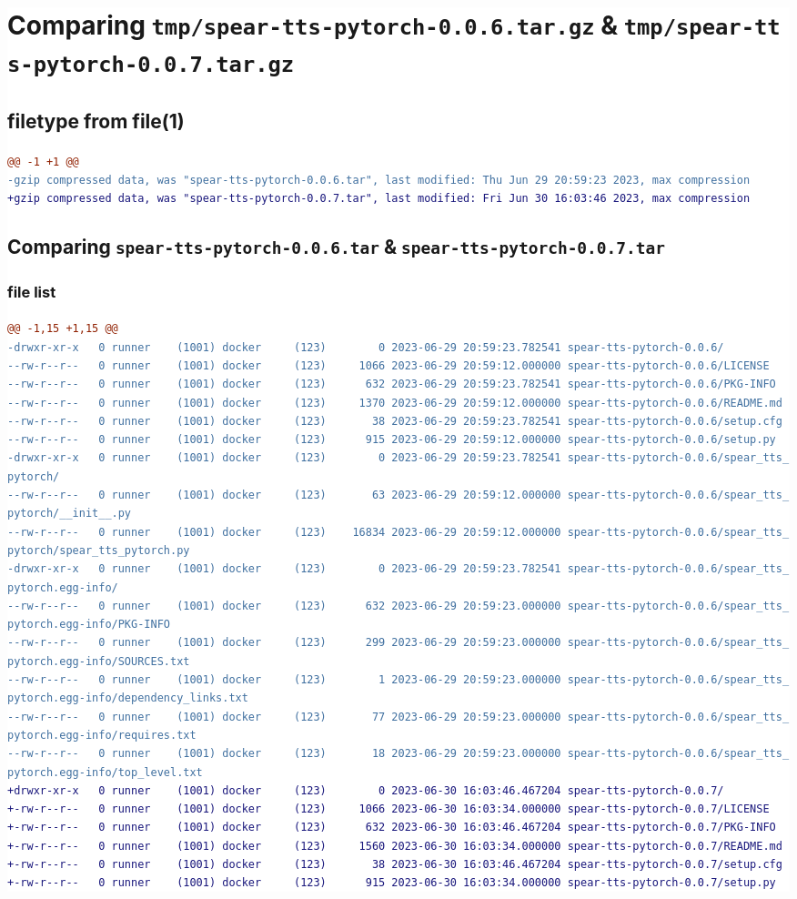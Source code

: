 # Comparing `tmp/spear-tts-pytorch-0.0.6.tar.gz` & `tmp/spear-tts-pytorch-0.0.7.tar.gz`

## filetype from file(1)

```diff
@@ -1 +1 @@
-gzip compressed data, was "spear-tts-pytorch-0.0.6.tar", last modified: Thu Jun 29 20:59:23 2023, max compression
+gzip compressed data, was "spear-tts-pytorch-0.0.7.tar", last modified: Fri Jun 30 16:03:46 2023, max compression
```

## Comparing `spear-tts-pytorch-0.0.6.tar` & `spear-tts-pytorch-0.0.7.tar`

### file list

```diff
@@ -1,15 +1,15 @@
-drwxr-xr-x   0 runner    (1001) docker     (123)        0 2023-06-29 20:59:23.782541 spear-tts-pytorch-0.0.6/
--rw-r--r--   0 runner    (1001) docker     (123)     1066 2023-06-29 20:59:12.000000 spear-tts-pytorch-0.0.6/LICENSE
--rw-r--r--   0 runner    (1001) docker     (123)      632 2023-06-29 20:59:23.782541 spear-tts-pytorch-0.0.6/PKG-INFO
--rw-r--r--   0 runner    (1001) docker     (123)     1370 2023-06-29 20:59:12.000000 spear-tts-pytorch-0.0.6/README.md
--rw-r--r--   0 runner    (1001) docker     (123)       38 2023-06-29 20:59:23.782541 spear-tts-pytorch-0.0.6/setup.cfg
--rw-r--r--   0 runner    (1001) docker     (123)      915 2023-06-29 20:59:12.000000 spear-tts-pytorch-0.0.6/setup.py
-drwxr-xr-x   0 runner    (1001) docker     (123)        0 2023-06-29 20:59:23.782541 spear-tts-pytorch-0.0.6/spear_tts_pytorch/
--rw-r--r--   0 runner    (1001) docker     (123)       63 2023-06-29 20:59:12.000000 spear-tts-pytorch-0.0.6/spear_tts_pytorch/__init__.py
--rw-r--r--   0 runner    (1001) docker     (123)    16834 2023-06-29 20:59:12.000000 spear-tts-pytorch-0.0.6/spear_tts_pytorch/spear_tts_pytorch.py
-drwxr-xr-x   0 runner    (1001) docker     (123)        0 2023-06-29 20:59:23.782541 spear-tts-pytorch-0.0.6/spear_tts_pytorch.egg-info/
--rw-r--r--   0 runner    (1001) docker     (123)      632 2023-06-29 20:59:23.000000 spear-tts-pytorch-0.0.6/spear_tts_pytorch.egg-info/PKG-INFO
--rw-r--r--   0 runner    (1001) docker     (123)      299 2023-06-29 20:59:23.000000 spear-tts-pytorch-0.0.6/spear_tts_pytorch.egg-info/SOURCES.txt
--rw-r--r--   0 runner    (1001) docker     (123)        1 2023-06-29 20:59:23.000000 spear-tts-pytorch-0.0.6/spear_tts_pytorch.egg-info/dependency_links.txt
--rw-r--r--   0 runner    (1001) docker     (123)       77 2023-06-29 20:59:23.000000 spear-tts-pytorch-0.0.6/spear_tts_pytorch.egg-info/requires.txt
--rw-r--r--   0 runner    (1001) docker     (123)       18 2023-06-29 20:59:23.000000 spear-tts-pytorch-0.0.6/spear_tts_pytorch.egg-info/top_level.txt
+drwxr-xr-x   0 runner    (1001) docker     (123)        0 2023-06-30 16:03:46.467204 spear-tts-pytorch-0.0.7/
+-rw-r--r--   0 runner    (1001) docker     (123)     1066 2023-06-30 16:03:34.000000 spear-tts-pytorch-0.0.7/LICENSE
+-rw-r--r--   0 runner    (1001) docker     (123)      632 2023-06-30 16:03:46.467204 spear-tts-pytorch-0.0.7/PKG-INFO
+-rw-r--r--   0 runner    (1001) docker     (123)     1560 2023-06-30 16:03:34.000000 spear-tts-pytorch-0.0.7/README.md
+-rw-r--r--   0 runner    (1001) docker     (123)       38 2023-06-30 16:03:46.467204 spear-tts-pytorch-0.0.7/setup.cfg
+-rw-r--r--   0 runner    (1001) docker     (123)      915 2023-06-30 16:03:34.000000 spear-tts-pytorch-0.0.7/setup.py
```